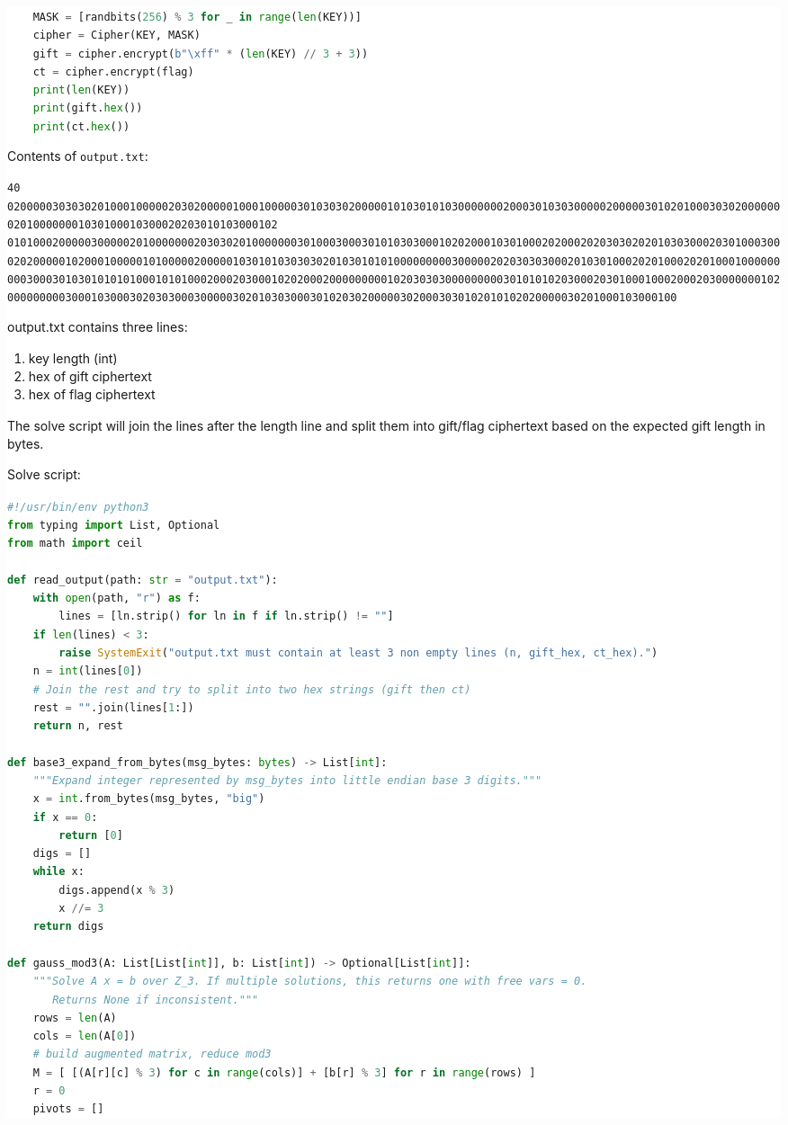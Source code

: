 ```python
    MASK = [randbits(256) % 3 for _ in range(len(KEY))]  
    cipher = Cipher(KEY, MASK)  
    gift = cipher.encrypt(b"\xff" * (len(KEY) // 3 + 3))  
    ct = cipher.encrypt(flag)  
    print(len(KEY))  
    print(gift.hex())  
    print(ct.hex())
```

Contents of `output.txt`:
```shell
40  
020000030303020100010000020302000001000100000301030302000001010301010300000002000301030300000200000301020100030302000000020100000001030100010300020203010103000102
01010002000003000002010000000203030201000000030100030003010103030001020200010301000202000202030302020103030002030100030002020000010200010000010100000200000103010103030302010301010100000000030000020203030300020103010002020100020201000100000000030003010301010101000101010002000203000102020002000000000102030303000000000301010102030002030100010002000203000000010200000000030001030003020303000300000302010303000301020302000003020003030102010102020000030201000103000100
```
output.txt contains three lines:
1) key length (int)
2) hex of gift ciphertext
3) hex of flag ciphertext

The solve script will join the lines after the length line and split them into gift/flag ciphertext based on the expected gift length in bytes.

Solve script:
```python
#!/usr/bin/env python3
from typing import List, Optional
from math import ceil

def read_output(path: str = "output.txt"):
    with open(path, "r") as f:
        lines = [ln.strip() for ln in f if ln.strip() != ""]
    if len(lines) < 3:
        raise SystemExit("output.txt must contain at least 3 non empty lines (n, gift_hex, ct_hex).")
    n = int(lines[0])
    # Join the rest and try to split into two hex strings (gift then ct)
    rest = "".join(lines[1:])
    return n, rest

def base3_expand_from_bytes(msg_bytes: bytes) -> List[int]:
    """Expand integer represented by msg_bytes into little endian base 3 digits."""
    x = int.from_bytes(msg_bytes, "big")
    if x == 0:
        return [0]
    digs = []
    while x:
        digs.append(x % 3)
        x //= 3
    return digs

def gauss_mod3(A: List[List[int]], b: List[int]) -> Optional[List[int]]:
    """Solve A x = b over Z_3. If multiple solutions, this returns one with free vars = 0.
       Returns None if inconsistent."""
    rows = len(A)
    cols = len(A[0])
    # build augmented matrix, reduce mod3
    M = [ [(A[r][c] % 3) for c in range(cols)] + [b[r] % 3] for r in range(rows) ]
    r = 0
    pivots = []
```